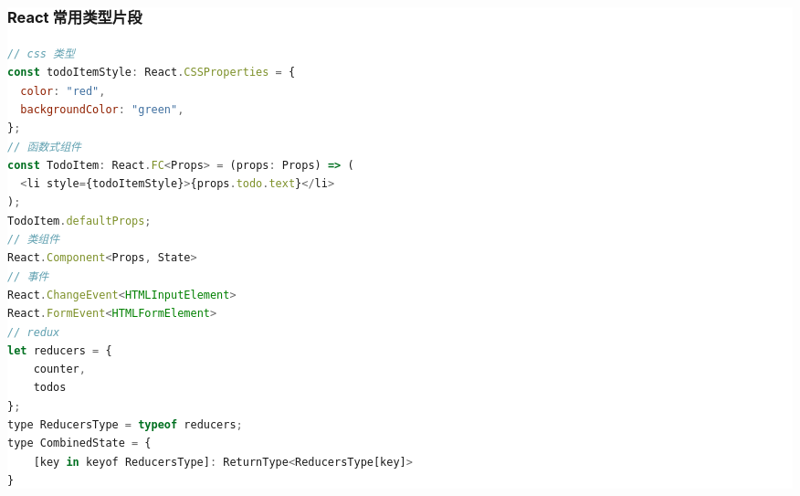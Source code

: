 ### React 常用类型片段

```js
// css 类型
const todoItemStyle: React.CSSProperties = {
  color: "red",
  backgroundColor: "green",
};
// 函数式组件
const TodoItem: React.FC<Props> = (props: Props) => (
  <li style={todoItemStyle}>{props.todo.text}</li>
);
TodoItem.defaultProps;
// 类组件
React.Component<Props, State>
// 事件
React.ChangeEvent<HTMLInputElement>
React.FormEvent<HTMLFormElement>
// redux
let reducers = {
    counter,
    todos
};
type ReducersType = typeof reducers;
type CombinedState = {
    [key in keyof ReducersType]: ReturnType<ReducersType[key]>
}

```
